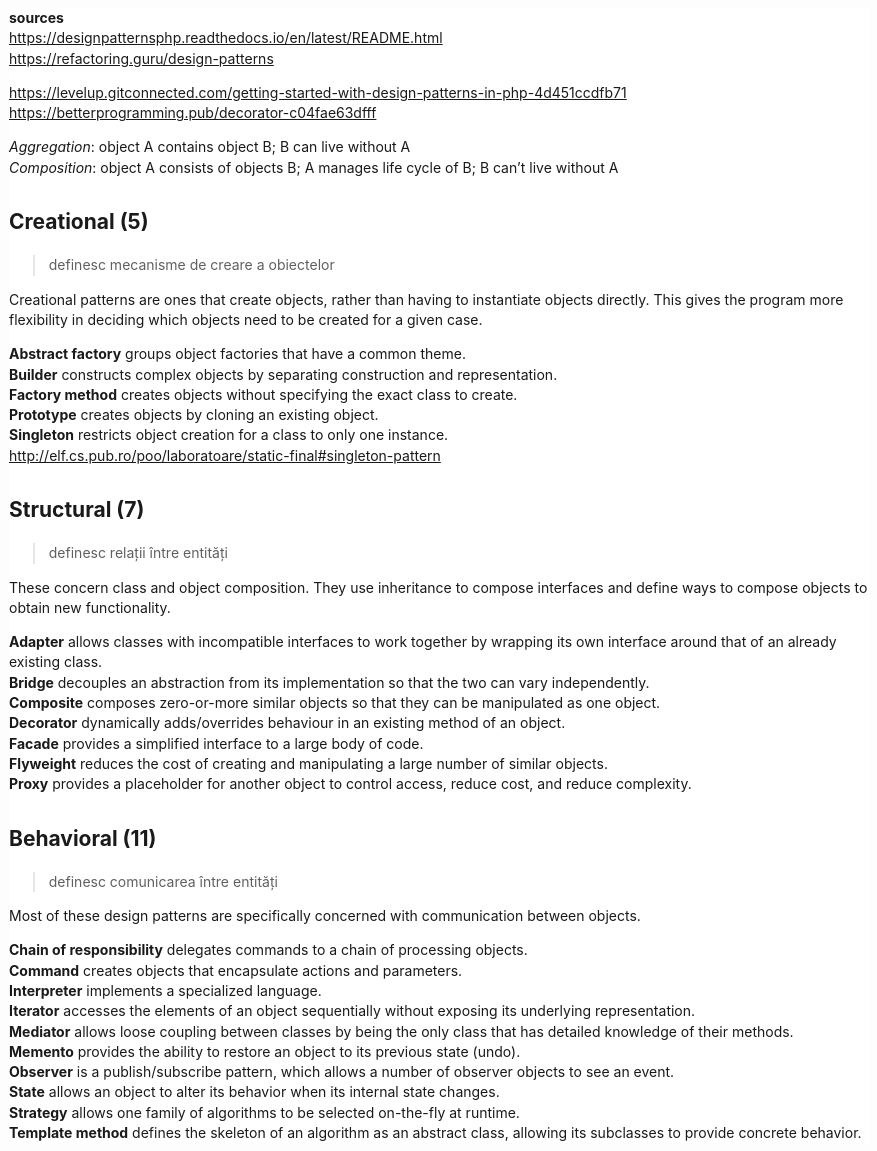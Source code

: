 **sources** <br>
https://designpatternsphp.readthedocs.io/en/latest/README.html <br>
https://refactoring.guru/design-patterns

https://levelup.gitconnected.com/getting-started-with-design-patterns-in-php-4d451ccdfb71
https://betterprogramming.pub/decorator-c04fae63dfff

<em>Aggregation</em>: object A contains object B; B can live without A<br>
<em>Composition</em>: object A consists of objects B; A manages life cycle of B; B can’t live without A

## Creational (5) 
>definesc mecanisme de creare a obiectelor

Creational patterns are ones that create objects, rather than having to instantiate objects directly. 
This gives the program more flexibility in deciding which objects need to be created for a given case.

**Abstract factory** groups object factories that have a common theme.<br>
**Builder** constructs complex objects by separating construction and representation.<br>
**Factory method** creates objects without specifying the exact class to create.<br>
**Prototype** creates objects by cloning an existing object.<br>
**Singleton** restricts object creation for a class to only one instance. <br>
http://elf.cs.pub.ro/poo/laboratoare/static-final#singleton-pattern

## Structural (7)
> definesc relații între entități

These concern class and object composition. 
They use inheritance to compose interfaces and define ways to compose objects to obtain new functionality.

**Adapter** allows classes with incompatible interfaces to work together by wrapping its own interface around that of an already existing class.<br>
**Bridge** decouples an abstraction from its implementation so that the two can vary independently.<br>
**Composite** composes zero-or-more similar objects so that they can be manipulated as one object.<br>
**Decorator** dynamically adds/overrides behaviour in an existing method of an object.<br>
**Facade** provides a simplified interface to a large body of code.<br>
**Flyweight** reduces the cost of creating and manipulating a large number of similar objects.<br>
**Proxy** provides a placeholder for another object to control access, reduce cost, and reduce complexity.<br>

## Behavioral (11)
> definesc comunicarea între entități

Most of these design patterns are specifically concerned with communication between objects.

**Chain of responsibility** delegates commands to a chain of processing objects.<br>
**Command** creates objects that encapsulate actions and parameters.<br>
**Interpreter** implements a specialized language.<br>
**Iterator** accesses the elements of an object sequentially without exposing its underlying representation.<br>
**Mediator** allows loose coupling between classes by being the only class that has detailed knowledge of their methods.<br>
**Memento** provides the ability to restore an object to its previous state (undo).<br>
**Observer** is a publish/subscribe pattern, which allows a number of observer objects to see an event.<br>
**State** allows an object to alter its behavior when its internal state changes.<br>
**Strategy** allows one family of algorithms to be selected on-the-fly at runtime.<br>
**Template method** defines the skeleton of an algorithm as an abstract class, allowing its subclasses to provide concrete behavior.<br>
